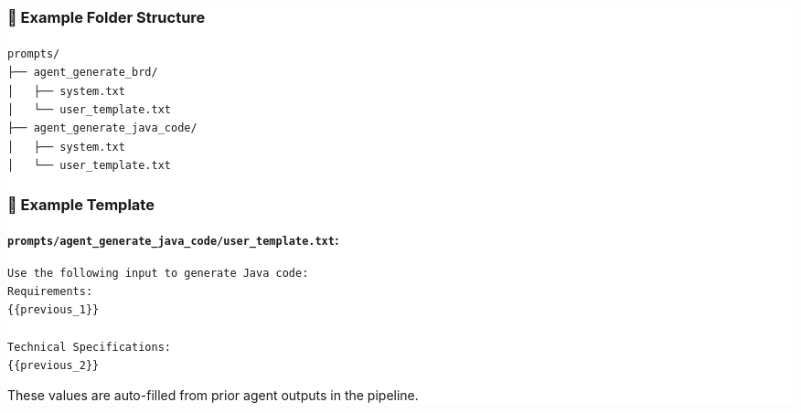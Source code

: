 ### 🔁 Example Folder Structure

```
prompts/
├── agent_generate_brd/
│   ├── system.txt
│   └── user_template.txt
├── agent_generate_java_code/
│   ├── system.txt
│   └── user_template.txt
```

### 🧩 Example Template

**`prompts/agent_generate_java_code/user_template.txt`:**
```
Use the following input to generate Java code:
Requirements:
{{previous_1}}

Technical Specifications:
{{previous_2}}
```

These values are auto-filled from prior agent outputs in the pipeline.
